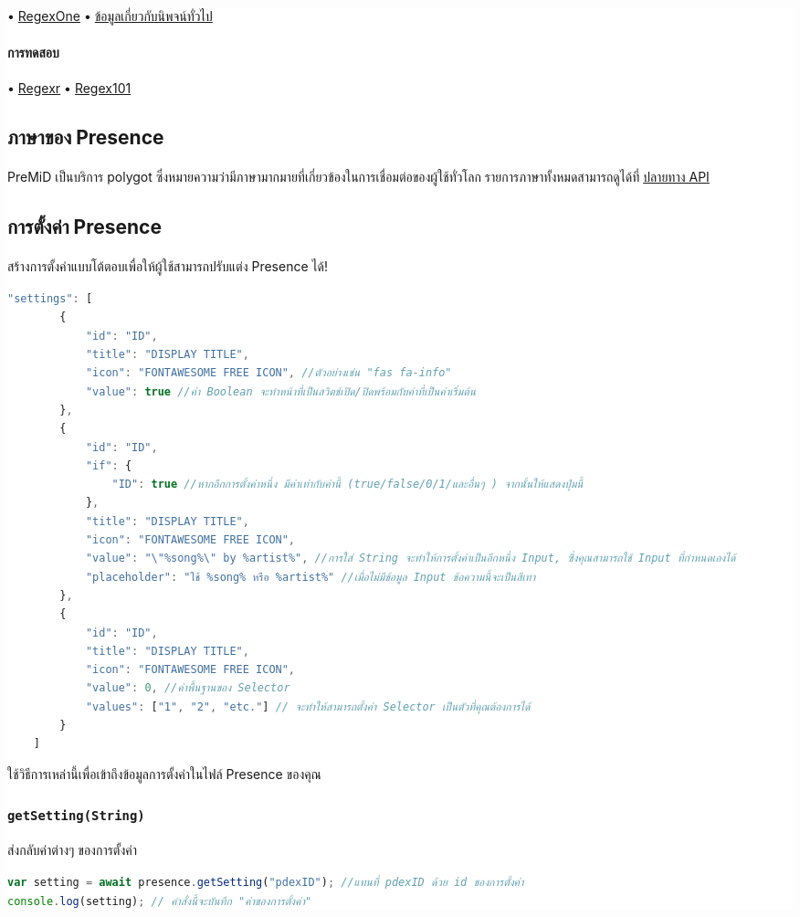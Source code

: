 • [RegexOne](https://regexone.com/) • [ข้อมูลเกี่ยวกับนิพจน์ทั่วไป](https://www.regular-expressions.info/tutorial.html)

#### การทดสอบ

• [Regexr](https://regexr.com/) • [Regex101](https://regex101.com/)

## ภาษาของ Presence

PreMiD เป็นบริการ polygot ซึ่งหมายความว่ามีภาษามากมายที่เกี่ยวข้องในการเชื่อมต่อของผู้ใช้ทั่วโลก รายการภาษาทั้งหมดสามารถดูได้ที่ [ปลายทาง API](https://api.premid.app/v2/langFile/list)

## การตั้งค่า Presence
สร้างการตั้งค่าแบบโต้ตอบเพื่อให้ผู้ใช้สามารถปรับแต่ง Presence ได้!
```javascript
"settings": [
        { 
            "id": "ID",
            "title": "DISPLAY TITLE",
            "icon": "FONTAWESOME FREE ICON", //ตัวอย่างเช่น "fas fa-info"
            "value": true //ค่า Boolean จะทำหน้าที่เป็นสวิตช์เปิด/ปิดพร้อมกับค่าที่เป็นค่าเริ่มต้น
        },
        {
            "id": "ID",
            "if": {
                "ID": true //หากอีกการตั้งค่าหนึ่ง มีค่าเท่ากับค่านี้ (true/false/0/1/และอื่นๆ ) จากนั้นให้แสดงปุ่มนี้
            },
            "title": "DISPLAY TITLE",
            "icon": "FONTAWESOME FREE ICON",
            "value": "\"%song%\" by %artist%", //การใส่ String จะทำให้การตั้งค่าเป็นอีกหนึ่ง Input, ซึ่งคุณสามารถใช้ Input ที่กำหนดเองได้
            "placeholder": "ใช้ %song% หรือ %artist%" //เมื่อไม่มีข้อมูล Input ข้อความนี้จะเป็นสีเทา
        },
        {
            "id": "ID",
            "title": "DISPLAY TITLE",
            "icon": "FONTAWESOME FREE ICON",
            "value": 0, //ค่าพื้นฐานของ Selector
            "values": ["1", "2", "etc."] // จะทำให้สามารถตั้งค่า Selector เป็นตัวที่คุณต้องการได้
        }
    ]
```

ใช้วิธีการเหล่านี้เพื่อเข้าถึงข้อมูลการตั้งค่าในไฟล์ Presence ของคุณ
### `getSetting(String)`
ส่งกลับค่าต่างๆ ของการตั้งค่า
```typescript
var setting = await presence.getSetting("pdexID"); //แทนที่ pdexID ด้วย id ของการตั้งค่า
console.log(setting); // คำสั่งนี้จะบันทึก "ค่าของการตั้งค่า"
```
